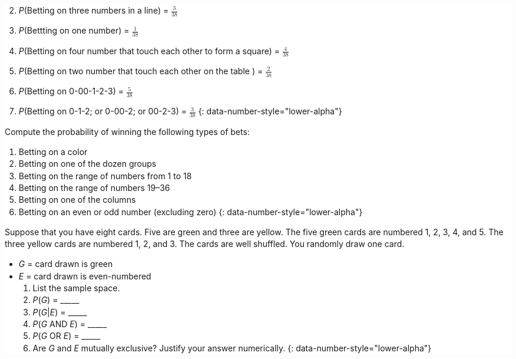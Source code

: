 2.  *P*(Betting on three numbers in a line) =
    <math xmlns="http://www.w3.org/1998/Math/MathML"> <mrow> <mfrac> <mn>3</mn> <mrow> <mn>38</mn> </mrow> </mfrac> </mrow> </math>

3.  *P*(Bettting on one number) =
    <math xmlns="http://www.w3.org/1998/Math/MathML"> <mrow> <mfrac> <mn>1</mn> <mrow> <mn>38</mn> </mrow> </mfrac> </mrow> </math>

4.  *P*(Betting on four number that touch each other to form a square) =
    <math xmlns="http://www.w3.org/1998/Math/MathML"> <mrow> <mfrac> <mn>4</mn> <mrow> <mn>38</mn> </mrow> </mfrac> </mrow> </math>

5.  *P*(Betting on two number that touch each other on the table ) =
    <math xmlns="http://www.w3.org/1998/Math/MathML"> <mrow> <mfrac> <mn>2</mn> <mrow> <mn>38</mn> </mrow> </mfrac> </mrow> </math>

6.  *P*(Betting on 0-00-1-2-3) =
    <math xmlns="http://www.w3.org/1998/Math/MathML"> <mrow> <mfrac> <mn>5</mn> <mrow> <mn>38</mn> </mrow> </mfrac> </mrow> </math>

7.  *P*(Betting on 0-1-2; or 0-00-2; or 00-2-3) =
    <math xmlns="http://www.w3.org/1998/Math/MathML"> <mrow> <mfrac> <mn>3</mn> <mrow> <mn>38</mn> </mrow> </mfrac> </mrow> </math>
{: data-number-style="lower-alpha"}

</div>
</div>

<div data-type="exercise" class="exercise" id="eip-95">
<div data-type="problem" class="problem" id="eip-919" markdown="1">
Compute the probability of winning the following types of bets:

1.  Betting on a color
2.  Betting on one of the dozen groups
3.  Betting on the range of numbers from 1 to 18
4.  Betting on the range of numbers 19–36
5.  Betting on one of the columns
6.  Betting on an even or odd number (excluding zero)
{: data-number-style="lower-alpha"}

</div>
</div>

<div data-type="exercise" class="exercise" id="element-555">
<div data-type="problem" class="problem" id="id43812808" markdown="1">
Suppose that you have eight cards. Five are green and three are yellow. The five green cards are numbered 1, 2, 3, 4, and 5. The three yellow cards are numbered 1, 2, and 3. The cards are well shuffled. You randomly draw one card.

* *G* = card drawn is green
* *E* = card drawn is even-numbered
  1.  List the sample space.
  2.  *P*(*G*) = \_\_\_\_\_
  3.  *P*(*G*\|*E*) = \_\_\_\_\_
  4.  *P*(*G* AND *E*) = \_\_\_\_\_
  5.  *P*(*G* OR *E*) = \_\_\_\_\_
  6.  Are *G* and *E* mutually exclusive? Justify your answer numerically.
  {: data-number-style="lower-alpha"}
